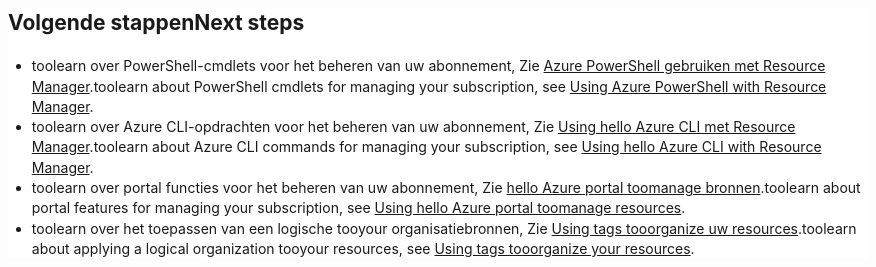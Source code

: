 ## <a name="next-steps"></a><span data-ttu-id="31dfd-326">Volgende stappen</span><span class="sxs-lookup"><span data-stu-id="31dfd-326">Next steps</span></span>
* <span data-ttu-id="31dfd-327">toolearn over PowerShell-cmdlets voor het beheren van uw abonnement, Zie [Azure PowerShell gebruiken met Resource Manager](powershell-azure-resource-manager.md).</span><span class="sxs-lookup"><span data-stu-id="31dfd-327">toolearn about PowerShell cmdlets for managing your subscription, see [Using Azure PowerShell with Resource Manager](powershell-azure-resource-manager.md).</span></span>
* <span data-ttu-id="31dfd-328">toolearn over Azure CLI-opdrachten voor het beheren van uw abonnement, Zie [Using hello Azure CLI met Resource Manager](xplat-cli-azure-resource-manager.md).</span><span class="sxs-lookup"><span data-stu-id="31dfd-328">toolearn about Azure CLI commands for managing your subscription, see [Using hello Azure CLI with Resource Manager](xplat-cli-azure-resource-manager.md).</span></span>
* <span data-ttu-id="31dfd-329">toolearn over portal functies voor het beheren van uw abonnement, Zie [hello Azure portal toomanage bronnen](resource-group-portal.md).</span><span class="sxs-lookup"><span data-stu-id="31dfd-329">toolearn about portal features for managing your subscription, see [Using hello Azure portal toomanage resources](resource-group-portal.md).</span></span>
* <span data-ttu-id="31dfd-330">toolearn over het toepassen van een logische tooyour organisatiebronnen, Zie [Using tags tooorganize uw resources](resource-group-using-tags.md).</span><span class="sxs-lookup"><span data-stu-id="31dfd-330">toolearn about applying a logical organization tooyour resources, see [Using tags tooorganize your resources](resource-group-using-tags.md).</span></span>
